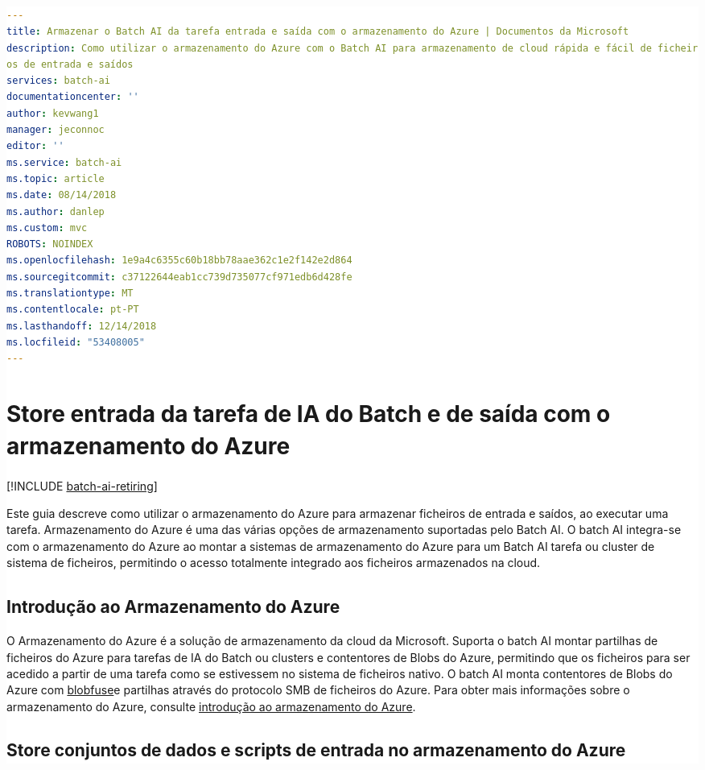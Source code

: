 ```yaml
---
title: Armazenar o Batch AI da tarefa entrada e saída com o armazenamento do Azure | Documentos da Microsoft
description: Como utilizar o armazenamento do Azure com o Batch AI para armazenamento de cloud rápida e fácil de ficheiros de entrada e saídos
services: batch-ai
documentationcenter: ''
author: kevwang1
manager: jeconnoc
editor: ''
ms.service: batch-ai
ms.topic: article
ms.date: 08/14/2018
ms.author: danlep
ms.custom: mvc
ROBOTS: NOINDEX
ms.openlocfilehash: 1e9a4c6355c60b18bb78aae362c1e2f142e2d864
ms.sourcegitcommit: c37122644eab1cc739d735077cf971edb6d428fe
ms.translationtype: MT
ms.contentlocale: pt-PT
ms.lasthandoff: 12/14/2018
ms.locfileid: "53408005"
---
```

# <a name="store-batch-ai-job-input-and-output-with-azure-storage"></a>Store entrada da tarefa de IA do Batch e de saída com o armazenamento do Azure

[!INCLUDE [batch-ai-retiring](../../includes/batch-ai-retiring.md)]

Este guia descreve como utilizar o armazenamento do Azure para armazenar ficheiros de entrada e saídos, ao executar uma tarefa. Armazenamento do Azure é uma das várias opções de armazenamento suportadas pelo Batch AI. O batch AI integra-se com o armazenamento do Azure ao montar a sistemas de armazenamento do Azure para um Batch AI tarefa ou cluster de sistema de ficheiros, permitindo o acesso totalmente integrado aos ficheiros armazenados na cloud. 

## <a name="introduction-to-azure-storage"></a>Introdução ao Armazenamento do Azure

O Armazenamento do Azure é a solução de armazenamento da cloud da Microsoft. Suporta o batch AI montar partilhas de ficheiros do Azure para tarefas de IA do Batch ou clusters e contentores de Blobs do Azure, permitindo que os ficheiros para ser acedido a partir de uma tarefa como se estivessem no sistema de ficheiros nativo. O batch AI monta contentores de Blobs do Azure com [blobfuse](https://github.com/Azure/azure-storage-fuse)e partilhas através do protocolo SMB de ficheiros do Azure. Para obter mais informações sobre o armazenamento do Azure, consulte [introdução ao armazenamento do Azure](../storage/common/storage-introduction.md).

## <a name="store-datasets-and-input-scripts-in-azure-storage"></a>Store conjuntos de dados e scripts de entrada no armazenamento do Azure
